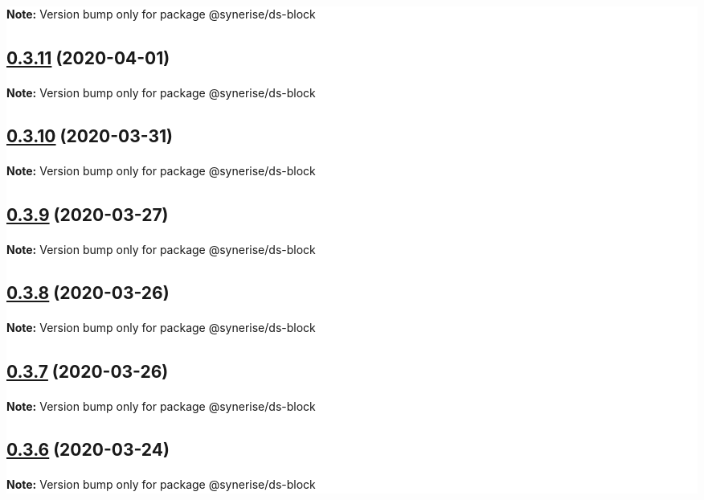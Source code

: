 **Note:** Version bump only for package @synerise/ds-block





## [0.3.11](https://github.com/Synerise/synerise-design/compare/@synerise/ds-block@0.3.10...@synerise/ds-block@0.3.11) (2020-04-01)

**Note:** Version bump only for package @synerise/ds-block





## [0.3.10](https://github.com/Synerise/synerise-design/compare/@synerise/ds-block@0.3.9...@synerise/ds-block@0.3.10) (2020-03-31)

**Note:** Version bump only for package @synerise/ds-block





## [0.3.9](https://github.com/Synerise/synerise-design/compare/@synerise/ds-block@0.3.8...@synerise/ds-block@0.3.9) (2020-03-27)

**Note:** Version bump only for package @synerise/ds-block





## [0.3.8](https://github.com/Synerise/synerise-design/compare/@synerise/ds-block@0.3.7...@synerise/ds-block@0.3.8) (2020-03-26)

**Note:** Version bump only for package @synerise/ds-block





## [0.3.7](https://github.com/Synerise/synerise-design/compare/@synerise/ds-block@0.3.6...@synerise/ds-block@0.3.7) (2020-03-26)

**Note:** Version bump only for package @synerise/ds-block





## [0.3.6](https://github.com/Synerise/synerise-design/compare/@synerise/ds-block@0.3.5...@synerise/ds-block@0.3.6) (2020-03-24)

**Note:** Version bump only for package @synerise/ds-block
